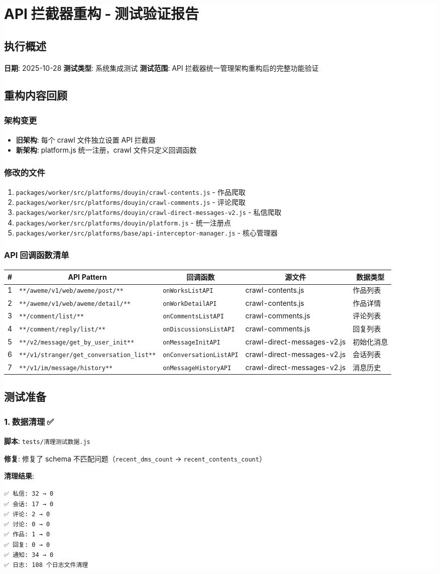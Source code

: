 # API 拦截器重构 - 测试验证报告

## 执行概述

**日期**: 2025-10-28
**测试类型**: 系统集成测试
**测试范围**: API 拦截器统一管理架构重构后的完整功能验证

## 重构内容回顾

### 架构变更
- **旧架构**: 每个 crawl 文件独立设置 API 拦截器
- **新架构**: platform.js 统一注册，crawl 文件只定义回调函数

### 修改的文件
1. `packages/worker/src/platforms/douyin/crawl-contents.js` - 作品爬取
2. `packages/worker/src/platforms/douyin/crawl-comments.js` - 评论爬取
3. `packages/worker/src/platforms/douyin/crawl-direct-messages-v2.js` - 私信爬取
4. `packages/worker/src/platforms/douyin/platform.js` - 统一注册点
5. `packages/worker/src/platforms/base/api-interceptor-manager.js` - 核心管理器

### API 回调函数清单

| # | API Pattern | 回调函数 | 源文件 | 数据类型 |
|---|------------|---------|-------|---------|
| 1 | `**/aweme/v1/web/aweme/post/**` | `onWorksListAPI` | crawl-contents.js | 作品列表 |
| 2 | `**/aweme/v1/web/aweme/detail/**` | `onWorkDetailAPI` | crawl-contents.js | 作品详情 |
| 3 | `**/comment/list/**` | `onCommentsListAPI` | crawl-comments.js | 评论列表 |
| 4 | `**/comment/reply/list/**` | `onDiscussionsListAPI` | crawl-comments.js | 回复列表 |
| 5 | `**/v2/message/get_by_user_init**` | `onMessageInitAPI` | crawl-direct-messages-v2.js | 初始化消息 |
| 6 | `**/v1/stranger/get_conversation_list**` | `onConversationListAPI` | crawl-direct-messages-v2.js | 会话列表 |
| 7 | `**/v1/im/message/history**` | `onMessageHistoryAPI` | crawl-direct-messages-v2.js | 消息历史 |

## 测试准备

### 1. 数据清理 ✅

**脚本**: `tests/清理测试数据.js`

**修复**: 修复了 schema 不匹配问题（`recent_dms_count` → `recent_contents_count`）

**清理结果**:
```
✅ 私信: 32 → 0
✅ 会话: 17 → 0
✅ 评论: 2 → 0
✅ 讨论: 0 → 0
✅ 作品: 1 → 0
✅ 回复: 0 → 0
✅ 通知: 34 → 0
✅ 日志: 108 个日志文件清理
```
